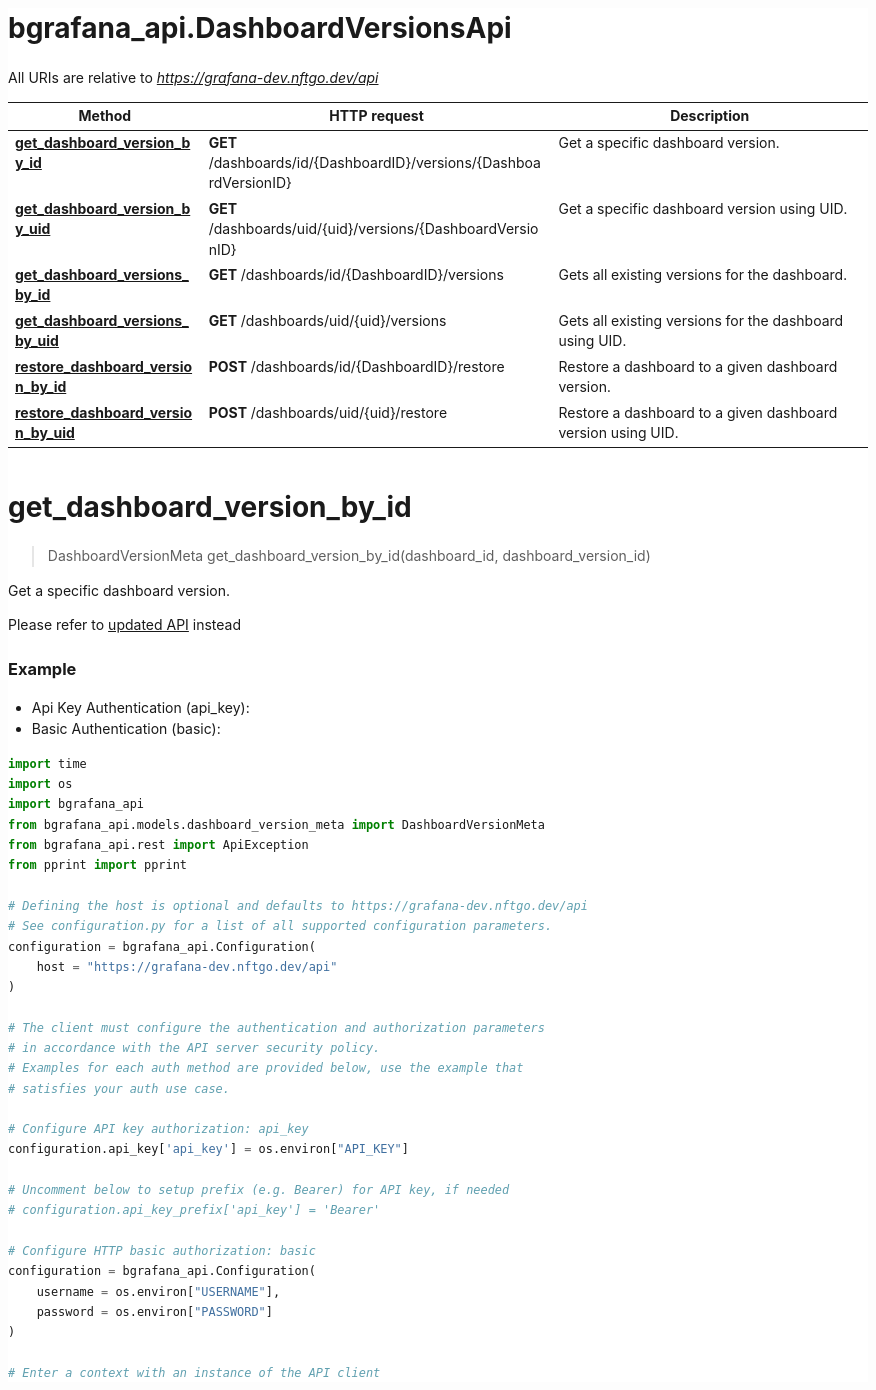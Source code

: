# bgrafana_api.DashboardVersionsApi

All URIs are relative to *https://grafana-dev.nftgo.dev/api*

Method | HTTP request | Description
------------- | ------------- | -------------
[**get_dashboard_version_by_id**](DashboardVersionsApi.md#get_dashboard_version_by_id) | **GET** /dashboards/id/{DashboardID}/versions/{DashboardVersionID} | Get a specific dashboard version.
[**get_dashboard_version_by_uid**](DashboardVersionsApi.md#get_dashboard_version_by_uid) | **GET** /dashboards/uid/{uid}/versions/{DashboardVersionID} | Get a specific dashboard version using UID.
[**get_dashboard_versions_by_id**](DashboardVersionsApi.md#get_dashboard_versions_by_id) | **GET** /dashboards/id/{DashboardID}/versions | Gets all existing versions for the dashboard.
[**get_dashboard_versions_by_uid**](DashboardVersionsApi.md#get_dashboard_versions_by_uid) | **GET** /dashboards/uid/{uid}/versions | Gets all existing versions for the dashboard using UID.
[**restore_dashboard_version_by_id**](DashboardVersionsApi.md#restore_dashboard_version_by_id) | **POST** /dashboards/id/{DashboardID}/restore | Restore a dashboard to a given dashboard version.
[**restore_dashboard_version_by_uid**](DashboardVersionsApi.md#restore_dashboard_version_by_uid) | **POST** /dashboards/uid/{uid}/restore | Restore a dashboard to a given dashboard version using UID.


# **get_dashboard_version_by_id**
> DashboardVersionMeta get_dashboard_version_by_id(dashboard_id, dashboard_version_id)

Get a specific dashboard version.

Please refer to [updated API](#/dashboard_versions/getDashboardVersionByUID) instead

### Example

* Api Key Authentication (api_key):
* Basic Authentication (basic):
```python
import time
import os
import bgrafana_api
from bgrafana_api.models.dashboard_version_meta import DashboardVersionMeta
from bgrafana_api.rest import ApiException
from pprint import pprint

# Defining the host is optional and defaults to https://grafana-dev.nftgo.dev/api
# See configuration.py for a list of all supported configuration parameters.
configuration = bgrafana_api.Configuration(
    host = "https://grafana-dev.nftgo.dev/api"
)

# The client must configure the authentication and authorization parameters
# in accordance with the API server security policy.
# Examples for each auth method are provided below, use the example that
# satisfies your auth use case.

# Configure API key authorization: api_key
configuration.api_key['api_key'] = os.environ["API_KEY"]

# Uncomment below to setup prefix (e.g. Bearer) for API key, if needed
# configuration.api_key_prefix['api_key'] = 'Bearer'

# Configure HTTP basic authorization: basic
configuration = bgrafana_api.Configuration(
    username = os.environ["USERNAME"],
    password = os.environ["PASSWORD"]
)

# Enter a context with an instance of the API client
```